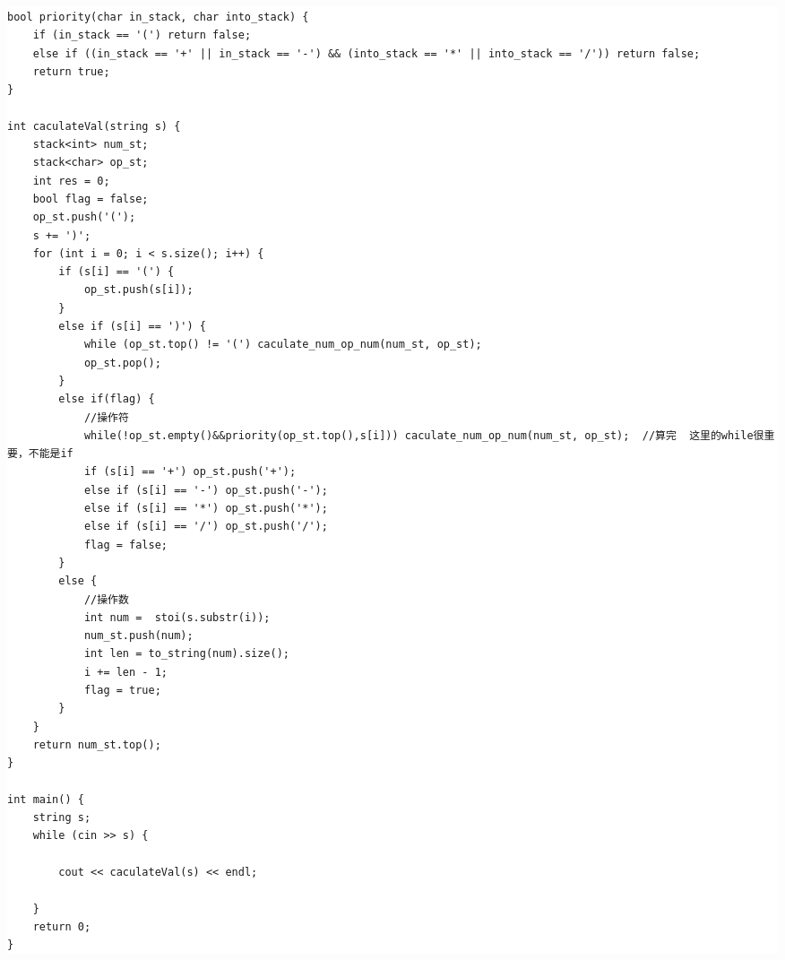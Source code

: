 ```
bool priority(char in_stack, char into_stack) {
	if (in_stack == '(') return false;
	else if ((in_stack == '+' || in_stack == '-') && (into_stack == '*' || into_stack == '/')) return false;
	return true;
}

int caculateVal(string s) {
	stack<int> num_st;
	stack<char> op_st;
	int res = 0;
	bool flag = false;
	op_st.push('(');
	s += ')';
	for (int i = 0; i < s.size(); i++) {
		if (s[i] == '(') {
			op_st.push(s[i]);
		}
		else if (s[i] == ')') {
			while (op_st.top() != '(') caculate_num_op_num(num_st, op_st);
			op_st.pop();
		}
		else if(flag) {
			//操作符
			while(!op_st.empty()&&priority(op_st.top(),s[i])) caculate_num_op_num(num_st, op_st);  //算完  这里的while很重要，不能是if
			if (s[i] == '+') op_st.push('+');
			else if (s[i] == '-') op_st.push('-');
			else if (s[i] == '*') op_st.push('*');
			else if (s[i] == '/') op_st.push('/');
			flag = false;
		}
		else {
			//操作数
			int num =  stoi(s.substr(i));
			num_st.push(num);
			int len = to_string(num).size();
			i += len - 1;
			flag = true;
		}
	}
	return num_st.top();
}

int main() {
	string s;
	while (cin >> s) {

		cout << caculateVal(s) << endl;
	
	}
	return 0;
}

```
